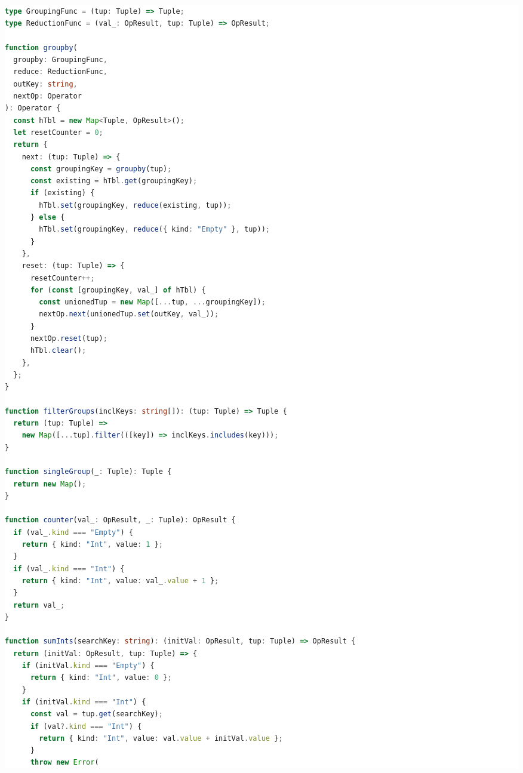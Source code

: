```typescript
type GroupingFunc = (tup: Tuple) => Tuple;
type ReductionFunc = (val_: OpResult, tup: Tuple) => OpResult;

function groupby(
  groupby: GroupingFunc,
  reduce: ReductionFunc,
  outKey: string,
  nextOp: Operator
): Operator {
  const hTbl = new Map<Tuple, OpResult>();
  let resetCounter = 0;
  return {
    next: (tup: Tuple) => {
      const groupingKey = groupby(tup);
      const existing = hTbl.get(groupingKey);
      if (existing) {
        hTbl.set(groupingKey, reduce(existing, tup));
      } else {
        hTbl.set(groupingKey, reduce({ kind: "Empty" }, tup));
      }
    },
    reset: (tup: Tuple) => {
      resetCounter++;
      for (const [groupingKey, val_] of hTbl) {
        const unionedTup = new Map([...tup, ...groupingKey]);
        nextOp.next(unionedTup.set(outKey, val_));
      }
      nextOp.reset(tup);
      hTbl.clear();
    },
  };
}

function filterGroups(inclKeys: string[]): (tup: Tuple) => Tuple {
  return (tup: Tuple) =>
    new Map([...tup].filter(([key]) => inclKeys.includes(key)));
}

function singleGroup(_: Tuple): Tuple {
  return new Map();
}

function counter(val_: OpResult, _: Tuple): OpResult {
  if (val_.kind === "Empty") {
    return { kind: "Int", value: 1 };
  }
  if (val_.kind === "Int") {
    return { kind: "Int", value: val_.value + 1 };
  }
  return val_;
}

function sumInts(searchKey: string): (initVal: OpResult, tup: Tuple) => OpResult {
  return (initVal: OpResult, tup: Tuple) => {
    if (initVal.kind === "Empty") {
      return { kind: "Int", value: 0 };
    }
    if (initVal.kind === "Int") {
      const val = tup.get(searchKey);
      if (val?.kind === "Int") {
        return { kind: "Int", value: val.value + initVal.value };
      }
      throw new Error(
```